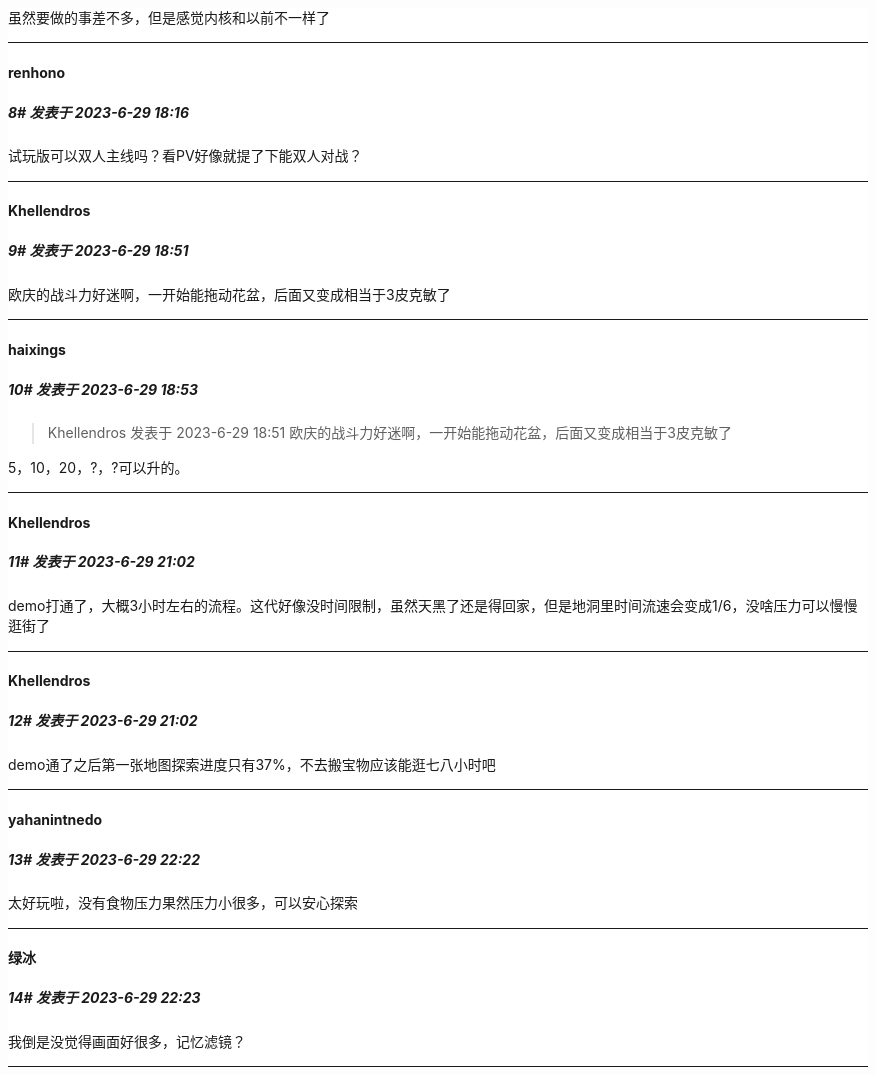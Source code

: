 虽然要做的事差不多，但是感觉内核和以前不一样了

*****

####  renhono  
##### 8#       发表于 2023-6-29 18:16

试玩版可以双人主线吗？看PV好像就提了下能双人对战？

*****

####  Khellendros  
##### 9#       发表于 2023-6-29 18:51

欧庆的战斗力好迷啊，一开始能拖动花盆，后面又变成相当于3皮克敏了

*****

####  haixings  
##### 10#       发表于 2023-6-29 18:53

<blockquote>Khellendros 发表于 2023-6-29 18:51
欧庆的战斗力好迷啊，一开始能拖动花盆，后面又变成相当于3皮克敏了</blockquote>
5，10，20，?，?可以升的。

*****

####  Khellendros  
##### 11#       发表于 2023-6-29 21:02

demo打通了，大概3小时左右的流程。这代好像没时间限制，虽然天黑了还是得回家，但是地洞里时间流速会变成1/6，没啥压力可以慢慢逛街了

*****

####  Khellendros  
##### 12#       发表于 2023-6-29 21:02

demo通了之后第一张地图探索进度只有37%，不去搬宝物应该能逛七八小时吧

*****

####  yahanintnedo  
##### 13#       发表于 2023-6-29 22:22

太好玩啦，没有食物压力果然压力小很多，可以安心探索

*****

####  绿冰  
##### 14#       发表于 2023-6-29 22:23

我倒是没觉得画面好很多，记忆滤镜？

*****
